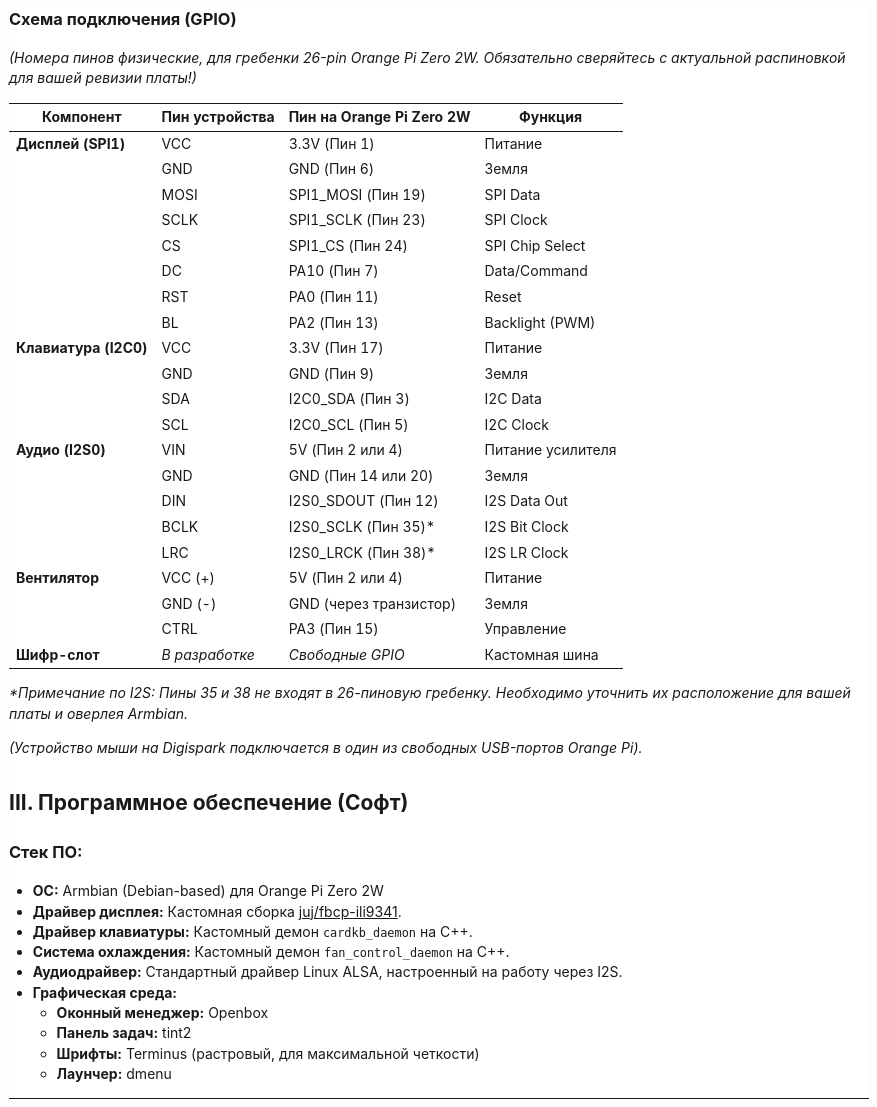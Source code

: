 ### Схема подключения (GPIO)

*(Номера пинов физические, для гребенки 26-pin Orange Pi Zero 2W. Обязательно сверяйтесь с актуальной распиновкой для вашей ревизии платы!)*

| Компонент      | Пин устройства | Пин на Orange Pi Zero 2W | Функция           |
|----------------|----------------|--------------------------|-------------------|
| **Дисплей (SPI1)** | VCC          | 3.3V (Пин 1)             | Питание           |
|                | GND            | GND (Пин 6)              | Земля             |
|                | MOSI           | SPI1_MOSI (Пин 19)       | SPI Data          |
|                | SCLK           | SPI1_SCLK (Пин 23)       | SPI Clock         |
|                | CS             | SPI1_CS (Пин 24)         | SPI Chip Select   |
|                | DC             | PA10 (Пин 7)             | Data/Command      |
|                | RST            | PA0 (Пин 11)             | Reset             |
|                | BL             | PA2 (Пин 13)             | Backlight (PWM)   |
| **Клавиатура (I2C0)**| VCC        | 3.3V (Пин 17)            | Питание           |
|                | GND            | GND (Пин 9)              | Земля             |
|                | SDA            | I2C0_SDA (Пин 3)         | I2C Data          |
|                | SCL            | I2C0_SCL (Пин 5)         | I2C Clock         |
| **Аудио (I2S0)** | VIN          | 5V (Пин 2 или 4)         | Питание усилителя |
|                | GND            | GND (Пин 14 или 20)      | Земля             |
|                | DIN            | I2S0_SDOUT (Пин 12)      | I2S Data Out      |
|                | BCLK           | I2S0_SCLK (Пин 35)*      | I2S Bit Clock     |
|                | LRC            | I2S0_LRCK (Пин 38)*      | I2S LR Clock      |
| **Вентилятор** | VCC (+)        | 5V (Пин 2 или 4)         | Питание           |
|                | GND (-)        | GND (через транзистор)   | Земля             |
|                | CTRL           | PA3 (Пин 15)             | Управление        |
| **Шифр-слот**  | *В разработке* | *Свободные GPIO*         | Кастомная шина    |

*\*Примечание по I2S: Пины 35 и 38 не входят в 26-пиновую гребенку. Необходимо уточнить их расположение для вашей платы и оверлея Armbian.*

*(Устройство мыши на Digispark подключается в один из свободных USB-портов Orange Pi).*
## III. Программное обеспечение (Софт)

### Стек ПО:
*   **ОС:** Armbian (Debian-based) для Orange Pi Zero 2W
*   **Драйвер дисплея:** Кастомная сборка [juj/fbcp-ili9341](https://github.com/juj/fbcp-ili9341).
*   **Драйвер клавиатуры:** Кастомный демон `cardkb_daemon` на C++.
*   **Система охлаждения:** Кастомный демон `fan_control_daemon` на C++.
*   **Аудиодрайвер:** Стандартный драйвер Linux ALSA, настроенный на работу через I2S.
*   **Графическая среда:**
    *   **Оконный менеджер:** Openbox
    *   **Панель задач:** tint2
    *   **Шрифты:** Terminus (растровый, для максимальной четкости)
    *   **Лаунчер:** dmenu

---